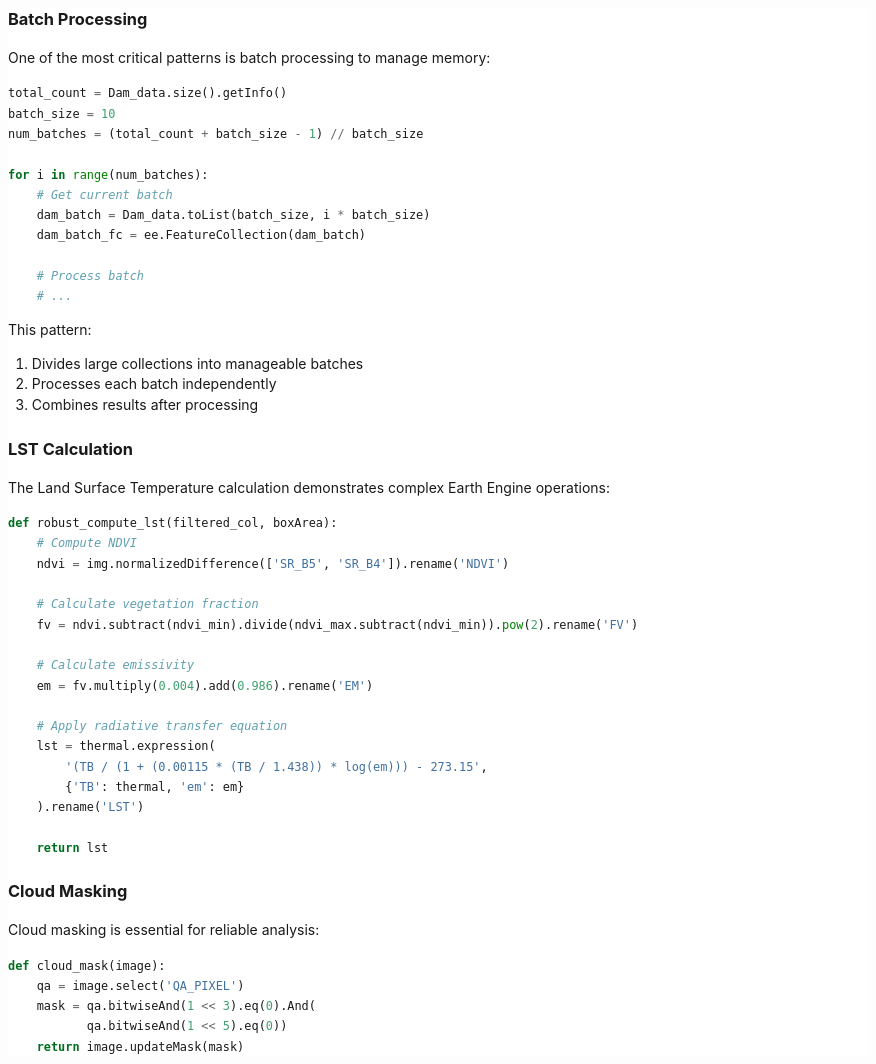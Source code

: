 ### Batch Processing

One of the most critical patterns is batch processing to manage memory:

```python
total_count = Dam_data.size().getInfo()
batch_size = 10
num_batches = (total_count + batch_size - 1) // batch_size

for i in range(num_batches):
    # Get current batch
    dam_batch = Dam_data.toList(batch_size, i * batch_size)
    dam_batch_fc = ee.FeatureCollection(dam_batch)
    
    # Process batch
    # ...
```

This pattern:
1. Divides large collections into manageable batches
2. Processes each batch independently
3. Combines results after processing

### LST Calculation

The Land Surface Temperature calculation demonstrates complex Earth Engine operations:

```python
def robust_compute_lst(filtered_col, boxArea):
    # Compute NDVI
    ndvi = img.normalizedDifference(['SR_B5', 'SR_B4']).rename('NDVI')
    
    # Calculate vegetation fraction
    fv = ndvi.subtract(ndvi_min).divide(ndvi_max.subtract(ndvi_min)).pow(2).rename('FV')
    
    # Calculate emissivity
    em = fv.multiply(0.004).add(0.986).rename('EM')
    
    # Apply radiative transfer equation
    lst = thermal.expression(
        '(TB / (1 + (0.00115 * (TB / 1.438)) * log(em))) - 273.15',
        {'TB': thermal, 'em': em}
    ).rename('LST')
    
    return lst
```

### Cloud Masking

Cloud masking is essential for reliable analysis:

```python
def cloud_mask(image):
    qa = image.select('QA_PIXEL')
    mask = qa.bitwiseAnd(1 << 3).eq(0).And(
           qa.bitwiseAnd(1 << 5).eq(0))
    return image.updateMask(mask)
```
